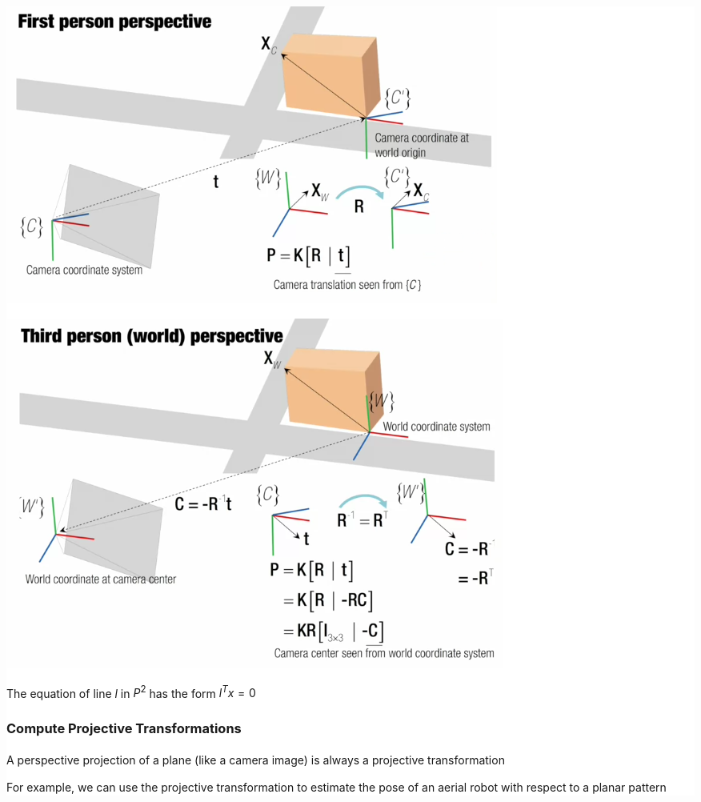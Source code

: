 ![FirstPersonPerspective](../Media/FirstPersonPerspective.png)

![ThirdPersonPerspective2](../Media/ThirdPersonPerspective2.png)

The equation of line $l$ in $P^2$ has the form $l^Tx=0$

### Compute Projective Transformations

A perspective projection of a plane (like a camera image) is always a projective transformation

For example, we can use the projective transformation to estimate the pose of an aerial robot with respect to a planar pattern

